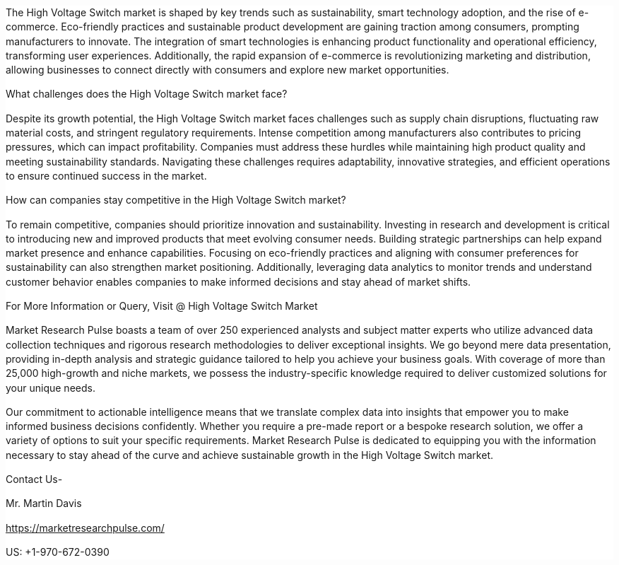 The High Voltage Switch market is shaped by key trends such as sustainability, smart technology adoption, and the rise of e-commerce. Eco-friendly practices and sustainable product development are gaining traction among consumers, prompting manufacturers to innovate. The integration of smart technologies is enhancing product functionality and operational efficiency, transforming user experiences. Additionally, the rapid expansion of e-commerce is revolutionizing marketing and distribution, allowing businesses to connect directly with consumers and explore new market opportunities.

What challenges does the High Voltage Switch market face?

Despite its growth potential, the High Voltage Switch market faces challenges such as supply chain disruptions, fluctuating raw material costs, and stringent regulatory requirements. Intense competition among manufacturers also contributes to pricing pressures, which can impact profitability. Companies must address these hurdles while maintaining high product quality and meeting sustainability standards. Navigating these challenges requires adaptability, innovative strategies, and efficient operations to ensure continued success in the market.

How can companies stay competitive in the High Voltage Switch market?

To remain competitive, companies should prioritize innovation and sustainability. Investing in research and development is critical to introducing new and improved products that meet evolving consumer needs. Building strategic partnerships can help expand market presence and enhance capabilities. Focusing on eco-friendly practices and aligning with consumer preferences for sustainability can also strengthen market positioning. Additionally, leveraging data analytics to monitor trends and understand customer behavior enables companies to make informed decisions and stay ahead of market shifts.

For More Information or Query, Visit @ High Voltage Switch Market

Market Research Pulse boasts a team of over 250 experienced analysts and subject matter experts who utilize advanced data collection techniques and rigorous research methodologies to deliver exceptional insights. We go beyond mere data presentation, providing in-depth analysis and strategic guidance tailored to help you achieve your business goals. With coverage of more than 25,000 high-growth and niche markets, we possess the industry-specific knowledge required to deliver customized solutions for your unique needs.

Our commitment to actionable intelligence means that we translate complex data into insights that empower you to make informed business decisions confidently. Whether you require a pre-made report or a bespoke research solution, we offer a variety of options to suit your specific requirements. Market Research Pulse is dedicated to equipping you with the information necessary to stay ahead of the curve and achieve sustainable growth in the High Voltage Switch market.

Contact Us-

Mr. Martin Davis

https://marketresearchpulse.com/

US: +1-970-672-0390

